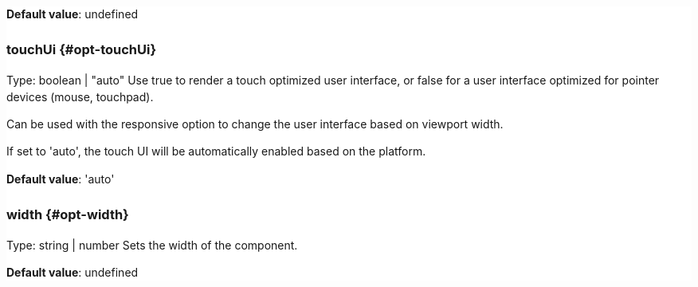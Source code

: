 **Default value**: undefined
### touchUi {#opt-touchUi}

Type: boolean &#124; "auto"
Use true to render a touch optimized user interface, or false for a user interface optimized for pointer devices (mouse, touchpad).

Can be used with the responsive option to change the user interface based on viewport width.

If set to &#039;auto&#039;, the touch UI will be automatically enabled based on the platform.

**Default value**: &#039;auto&#039;
### width {#opt-width}

Type: string &#124; number
Sets the width of the component.

**Default value**: undefined